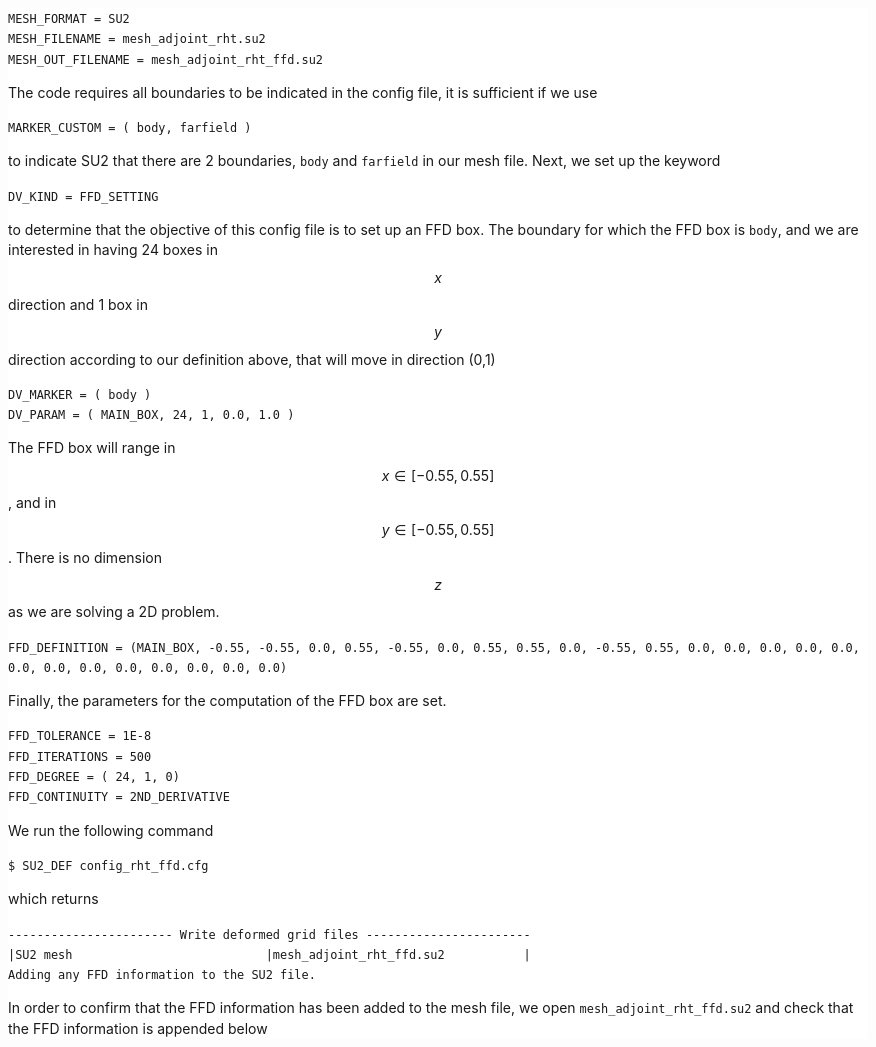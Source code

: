 ```
MESH_FORMAT = SU2
MESH_FILENAME = mesh_adjoint_rht.su2
MESH_OUT_FILENAME = mesh_adjoint_rht_ffd.su2
```

The code requires all boundaries to be indicated in the config file, it is sufficient if we use 

```
MARKER_CUSTOM = ( body, farfield )
```

to indicate SU2 that there are 2 boundaries, ```body``` and ```farfield``` in our mesh file. Next, we set up the keyword

```
DV_KIND = FFD_SETTING
```

to determine that the objective of this config file is to set up an FFD box. The boundary for which the FFD box is ```body```, and we are interested in having 24 boxes in $$x$$ direction and 1 box in $$y$$ direction according to our definition above, that will move in direction (0,1)

```
DV_MARKER = ( body )
DV_PARAM = ( MAIN_BOX, 24, 1, 0.0, 1.0 )
```

The FFD box will range in $$x \in [-0.55, 0.55]$$, and in $$y \in [-0.55, 0.55]$$. There is no dimension $$z$$ as we are solving a 2D problem.

```
FFD_DEFINITION = (MAIN_BOX, -0.55, -0.55, 0.0, 0.55, -0.55, 0.0, 0.55, 0.55, 0.0, -0.55, 0.55, 0.0, 0.0, 0.0, 0.0, 0.0, 0.0, 0.0, 0.0, 0.0, 0.0, 0.0, 0.0, 0.0)
```

Finally, the parameters for the computation of the FFD box are set.

```
FFD_TOLERANCE = 1E-8
FFD_ITERATIONS = 500
FFD_DEGREE = ( 24, 1, 0)
FFD_CONTINUITY = 2ND_DERIVATIVE
```

We run the following command

```
$ SU2_DEF config_rht_ffd.cfg
```

which returns

```
----------------------- Write deformed grid files -----------------------
|SU2 mesh                           |mesh_adjoint_rht_ffd.su2           |
Adding any FFD information to the SU2 file.
```

In order to confirm that the FFD information has been added to the mesh file, we open ```mesh_adjoint_rht_ffd.su2``` and check that the FFD information is appended below
